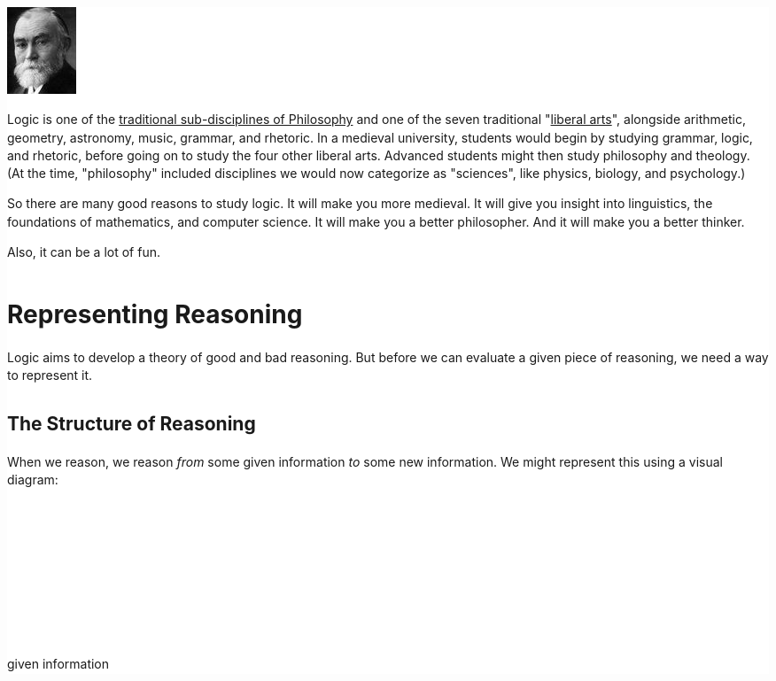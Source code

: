 ![Gottlob Frege (1848-1925)](/images/frege.jpg)

Logic is one of the [traditional sub-disciplines of
Philosophy](/handouts/brief-overview-of-areas-of-philosophy.html) and
one of the seven traditional "[liberal
arts](https://en.wikipedia.org/wiki/Seven_liberal_arts#Seven_liberal_arts)",
alongside arithmetic, geometry, astronomy, music, grammar, and rhetoric.
In a medieval university, students would begin by studying grammar,
logic, and rhetoric, before going on to study the four other liberal
arts. Advanced students might then study philosophy and theology. (At
the time, "philosophy" included disciplines we would now categorize as
"sciences", like physics, biology, and psychology.)

So there are many good reasons to study logic. It will make you more
medieval. It will give you insight into linguistics, the foundations of
mathematics, and computer science. It will make you a better
philosopher. And it will make you a better thinker.

Also, it can be a lot of fun.

Representing Reasoning
======================

Logic aims to develop a theory of good and bad reasoning. But before we
can evaluate a given piece of reasoning, we need a way to represent it.

The Structure of Reasoning
--------------------------

When we reason, we reason *from* some given information *to* some new
information. We might represent this using a visual diagram:

<?xml version="1.0" encoding="UTF-8" standalone="no"?>
<!DOCTYPE svg PUBLIC "-//W3C//DTD SVG 1.1//EN"
 "http://www.w3.org/Graphics/SVG/1.1/DTD/svg11.dtd">


<svg width="125pt" height="116pt"
 viewBox="0.00 0.00 124.70 116.00" xmlns="http://www.w3.org/2000/svg" xmlns:xlink="http://www.w3.org/1999/xlink">
<g id="graph0" class="graph" transform="scale(1 1) rotate(0) translate(4 112)">
<title>G</title>
<polygon fill="white" stroke="none" points="-4,4 -4,-112 120.7,-112 120.7,4 -4,4"/>

<g id="node1" class="node"><title>premise</title>
<polygon fill="none" stroke="black" points="116.551,-108 0.149518,-108 0.149518,-72 116.551,-72 116.551,-108"/>
<text text-anchor="middle" x="58.3501" y="-85.8" font-family="Times,serif" font-size="14.00">given information</text>
</g>
